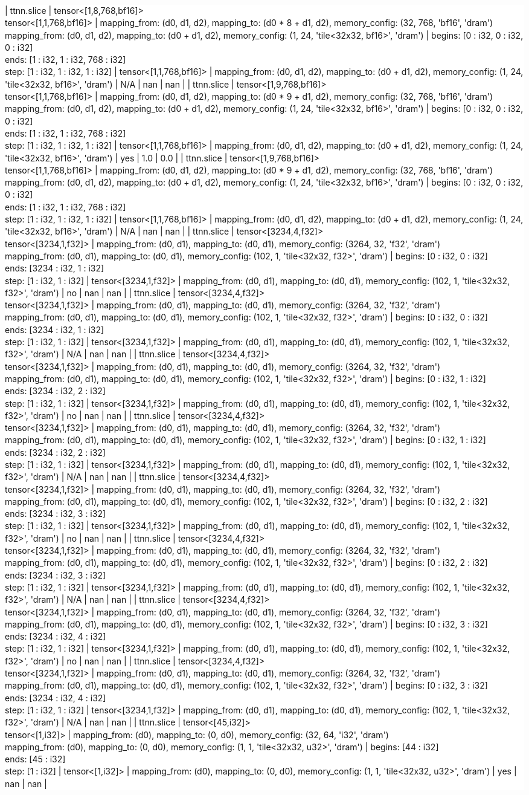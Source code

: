 | ttnn.slice | tensor<[1,8,768,bf16]> <br> tensor<[1,1,768,bf16]> | mapping_from: (d0, d1, d2), mapping_to: (d0 * 8 + d1, d2), memory_config: (32, 768, 'bf16', 'dram') <br> mapping_from: (d0, d1, d2), mapping_to: (d0 + d1, d2), memory_config: (1, 24, 'tile<32x32, bf16>', 'dram') | begins: [0 : i32, 0 : i32, 0 : i32] <br> ends: [1 : i32, 1 : i32, 768 : i32] <br> step: [1 : i32, 1 : i32, 1 : i32] | tensor<[1,1,768,bf16]> | mapping_from: (d0, d1, d2), mapping_to: (d0 + d1, d2), memory_config: (1, 24, 'tile<32x32, bf16>', 'dram') | N/A | nan | nan |
| ttnn.slice | tensor<[1,9,768,bf16]> <br> tensor<[1,1,768,bf16]> | mapping_from: (d0, d1, d2), mapping_to: (d0 * 9 + d1, d2), memory_config: (32, 768, 'bf16', 'dram') <br> mapping_from: (d0, d1, d2), mapping_to: (d0 + d1, d2), memory_config: (1, 24, 'tile<32x32, bf16>', 'dram') | begins: [0 : i32, 0 : i32, 0 : i32] <br> ends: [1 : i32, 1 : i32, 768 : i32] <br> step: [1 : i32, 1 : i32, 1 : i32] | tensor<[1,1,768,bf16]> | mapping_from: (d0, d1, d2), mapping_to: (d0 + d1, d2), memory_config: (1, 24, 'tile<32x32, bf16>', 'dram') | yes | 1.0 | 0.0 |
| ttnn.slice | tensor<[1,9,768,bf16]> <br> tensor<[1,1,768,bf16]> | mapping_from: (d0, d1, d2), mapping_to: (d0 * 9 + d1, d2), memory_config: (32, 768, 'bf16', 'dram') <br> mapping_from: (d0, d1, d2), mapping_to: (d0 + d1, d2), memory_config: (1, 24, 'tile<32x32, bf16>', 'dram') | begins: [0 : i32, 0 : i32, 0 : i32] <br> ends: [1 : i32, 1 : i32, 768 : i32] <br> step: [1 : i32, 1 : i32, 1 : i32] | tensor<[1,1,768,bf16]> | mapping_from: (d0, d1, d2), mapping_to: (d0 + d1, d2), memory_config: (1, 24, 'tile<32x32, bf16>', 'dram') | N/A | nan | nan |
| ttnn.slice | tensor<[3234,4,f32]> <br> tensor<[3234,1,f32]> | mapping_from: (d0, d1), mapping_to: (d0, d1), memory_config: (3264, 32, 'f32', 'dram') <br> mapping_from: (d0, d1), mapping_to: (d0, d1), memory_config: (102, 1, 'tile<32x32, f32>', 'dram') | begins: [0 : i32, 0 : i32] <br> ends: [3234 : i32, 1 : i32] <br> step: [1 : i32, 1 : i32] | tensor<[3234,1,f32]> | mapping_from: (d0, d1), mapping_to: (d0, d1), memory_config: (102, 1, 'tile<32x32, f32>', 'dram') | no | nan | nan |
| ttnn.slice | tensor<[3234,4,f32]> <br> tensor<[3234,1,f32]> | mapping_from: (d0, d1), mapping_to: (d0, d1), memory_config: (3264, 32, 'f32', 'dram') <br> mapping_from: (d0, d1), mapping_to: (d0, d1), memory_config: (102, 1, 'tile<32x32, f32>', 'dram') | begins: [0 : i32, 0 : i32] <br> ends: [3234 : i32, 1 : i32] <br> step: [1 : i32, 1 : i32] | tensor<[3234,1,f32]> | mapping_from: (d0, d1), mapping_to: (d0, d1), memory_config: (102, 1, 'tile<32x32, f32>', 'dram') | N/A | nan | nan |
| ttnn.slice | tensor<[3234,4,f32]> <br> tensor<[3234,1,f32]> | mapping_from: (d0, d1), mapping_to: (d0, d1), memory_config: (3264, 32, 'f32', 'dram') <br> mapping_from: (d0, d1), mapping_to: (d0, d1), memory_config: (102, 1, 'tile<32x32, f32>', 'dram') | begins: [0 : i32, 1 : i32] <br> ends: [3234 : i32, 2 : i32] <br> step: [1 : i32, 1 : i32] | tensor<[3234,1,f32]> | mapping_from: (d0, d1), mapping_to: (d0, d1), memory_config: (102, 1, 'tile<32x32, f32>', 'dram') | no | nan | nan |
| ttnn.slice | tensor<[3234,4,f32]> <br> tensor<[3234,1,f32]> | mapping_from: (d0, d1), mapping_to: (d0, d1), memory_config: (3264, 32, 'f32', 'dram') <br> mapping_from: (d0, d1), mapping_to: (d0, d1), memory_config: (102, 1, 'tile<32x32, f32>', 'dram') | begins: [0 : i32, 1 : i32] <br> ends: [3234 : i32, 2 : i32] <br> step: [1 : i32, 1 : i32] | tensor<[3234,1,f32]> | mapping_from: (d0, d1), mapping_to: (d0, d1), memory_config: (102, 1, 'tile<32x32, f32>', 'dram') | N/A | nan | nan |
| ttnn.slice | tensor<[3234,4,f32]> <br> tensor<[3234,1,f32]> | mapping_from: (d0, d1), mapping_to: (d0, d1), memory_config: (3264, 32, 'f32', 'dram') <br> mapping_from: (d0, d1), mapping_to: (d0, d1), memory_config: (102, 1, 'tile<32x32, f32>', 'dram') | begins: [0 : i32, 2 : i32] <br> ends: [3234 : i32, 3 : i32] <br> step: [1 : i32, 1 : i32] | tensor<[3234,1,f32]> | mapping_from: (d0, d1), mapping_to: (d0, d1), memory_config: (102, 1, 'tile<32x32, f32>', 'dram') | no | nan | nan |
| ttnn.slice | tensor<[3234,4,f32]> <br> tensor<[3234,1,f32]> | mapping_from: (d0, d1), mapping_to: (d0, d1), memory_config: (3264, 32, 'f32', 'dram') <br> mapping_from: (d0, d1), mapping_to: (d0, d1), memory_config: (102, 1, 'tile<32x32, f32>', 'dram') | begins: [0 : i32, 2 : i32] <br> ends: [3234 : i32, 3 : i32] <br> step: [1 : i32, 1 : i32] | tensor<[3234,1,f32]> | mapping_from: (d0, d1), mapping_to: (d0, d1), memory_config: (102, 1, 'tile<32x32, f32>', 'dram') | N/A | nan | nan |
| ttnn.slice | tensor<[3234,4,f32]> <br> tensor<[3234,1,f32]> | mapping_from: (d0, d1), mapping_to: (d0, d1), memory_config: (3264, 32, 'f32', 'dram') <br> mapping_from: (d0, d1), mapping_to: (d0, d1), memory_config: (102, 1, 'tile<32x32, f32>', 'dram') | begins: [0 : i32, 3 : i32] <br> ends: [3234 : i32, 4 : i32] <br> step: [1 : i32, 1 : i32] | tensor<[3234,1,f32]> | mapping_from: (d0, d1), mapping_to: (d0, d1), memory_config: (102, 1, 'tile<32x32, f32>', 'dram') | no | nan | nan |
| ttnn.slice | tensor<[3234,4,f32]> <br> tensor<[3234,1,f32]> | mapping_from: (d0, d1), mapping_to: (d0, d1), memory_config: (3264, 32, 'f32', 'dram') <br> mapping_from: (d0, d1), mapping_to: (d0, d1), memory_config: (102, 1, 'tile<32x32, f32>', 'dram') | begins: [0 : i32, 3 : i32] <br> ends: [3234 : i32, 4 : i32] <br> step: [1 : i32, 1 : i32] | tensor<[3234,1,f32]> | mapping_from: (d0, d1), mapping_to: (d0, d1), memory_config: (102, 1, 'tile<32x32, f32>', 'dram') | N/A | nan | nan |
| ttnn.slice | tensor<[45,i32]> <br> tensor<[1,i32]> | mapping_from: (d0), mapping_to: (0, d0), memory_config: (32, 64, 'i32', 'dram') <br> mapping_from: (d0), mapping_to: (0, d0), memory_config: (1, 1, 'tile<32x32, u32>', 'dram') | begins: [44 : i32] <br> ends: [45 : i32] <br> step: [1 : i32] | tensor<[1,i32]> | mapping_from: (d0), mapping_to: (0, d0), memory_config: (1, 1, 'tile<32x32, u32>', 'dram') | yes | nan | nan |